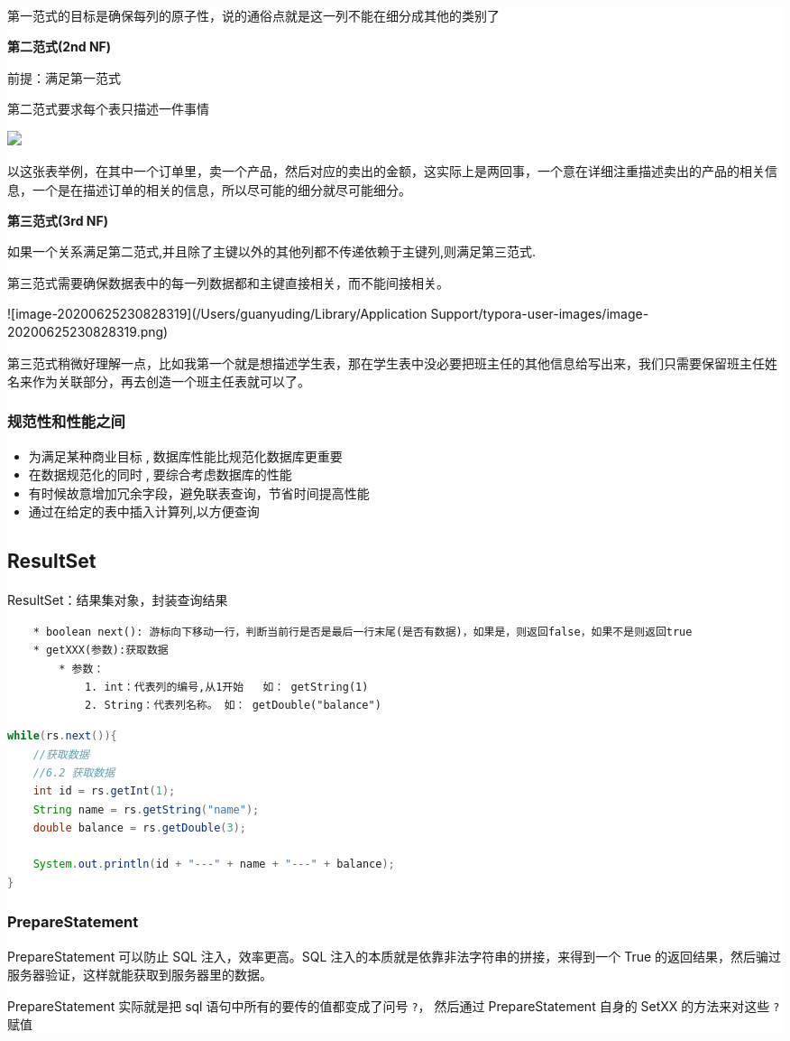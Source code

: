 第一范式的目标是确保每列的原子性，说的通俗点就是这一列不能在细分成其他的类别了

**第二范式(2nd NF)**

前提：满足第一范式

第二范式要求每个表只描述一件事情

![](https://images-1259064069.cos.ap-guangzhou.myqcloud.com/images/20200625230319.png)

以这张表举例，在其中一个订单里，卖一个产品，然后对应的卖出的金额，这实际上是两回事，一个意在详细注重描述卖出的产品的相关信息，一个是在描述订单的相关的信息，所以尽可能的细分就尽可能细分。

**第三范式(3rd NF)**

如果一个关系满足第二范式,并且除了主键以外的其他列都不传递依赖于主键列,则满足第三范式.

第三范式需要确保数据表中的每一列数据都和主键直接相关，而不能间接相关。

![image-20200625230828319](/Users/guanyuding/Library/Application Support/typora-user-images/image-20200625230828319.png)

第三范式稍微好理解一点，比如我第一个就是想描述学生表，那在学生表中没必要把班主任的其他信息给写出来，我们只需要保留班主任姓名来作为关联部分，再去创造一个班主任表就可以了。

### 规范性和性能之间

- 为满足某种商业目标 , 数据库性能比规范化数据库更重要
- 在数据规范化的同时 , 要综合考虑数据库的性能
- 有时候故意增加冗余字段，避免联表查询，节省时间提高性能
- 通过在给定的表中插入计算列,以方便查询

## ResultSet

ResultSet：结果集对象，封装查询结果

		* boolean next(): 游标向下移动一行，判断当前行是否是最后一行末尾(是否有数据)，如果是，则返回false，如果不是则返回true
		* getXXX(参数):获取数据
			* 参数：
				1. int：代表列的编号,从1开始   如： getString(1)
				2. String：代表列名称。 如： getDouble("balance")
		

```java
while(rs.next()){
    //获取数据
    //6.2 获取数据
    int id = rs.getInt(1);
    String name = rs.getString("name");
    double balance = rs.getDouble(3);

    System.out.println(id + "---" + name + "---" + balance);
}
```

### PrepareStatement

PrepareStatement 可以防止 SQL 注入，效率更高。SQL 注入的本质就是依靠非法字符串的拼接，来得到一个 True 的返回结果，然后骗过服务器验证，这样就能获取到服务器里的数据。

PrepareStatement 实际就是把 sql 语句中所有的要传的值都变成了问号 ```?```， 然后通过 PrepareStatement 自身的 SetXX 的方法来对这些 ```?``` 赋值
